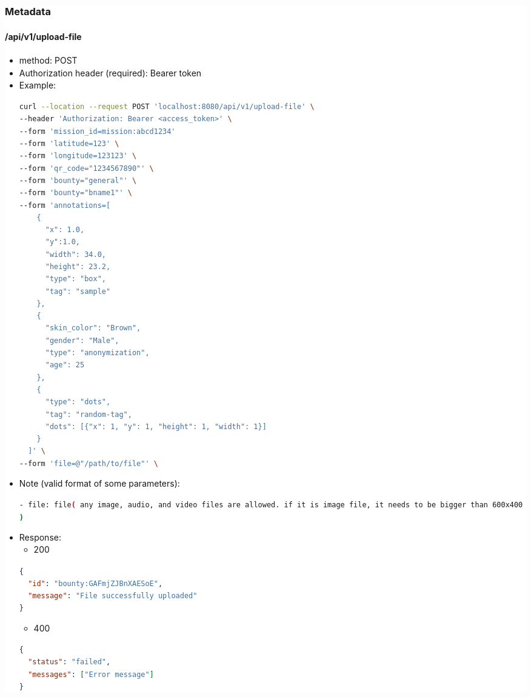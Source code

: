 ### Metadata

#### /api/v1/upload-file

- method: POST
- Authorization header (required): Bearer token
- Example:
  ```bash
  curl --location --request POST 'localhost:8080/api/v1/upload-file' \
  --header 'Authorization: Bearer <access_token>' \
  --form 'mission_id=mission:abcd1234'
  --form 'latitude=123' \
  --form 'longitude=123123' \
  --form 'qr_code="1234567890"' \
  --form 'bounty="general"' \
  --form 'bounty="bname1"' \
  --form 'annotations=[
      {
        "x": 1.0,
        "y":1.0,
        "width": 34.0,
        "height": 23.2,
        "type": "box",
        "tag": "sample"
      },
      {
        "skin_color": "Brown",
        "gender": "Male",
        "type": "anonymization",
        "age": 25
      },
      {
        "type": "dots",
        "tag": "random-tag",
        "dots": [{"x": 1, "y": 1, "height": 1, "width": 1}]
      }
    ]' \
  --form 'file=@"/path/to/file"' \
  ```
- Note (valid format of some parameters):
  ```bash
  - file: file( any image, audio, and video files are allowed. if it is image file, it needs to be bigger than 600x400 )
  ```
- Response:
    - 200
  ```JSON
  {
    "id": "bounty:GAFmjZJBnXAESoE",
    "message": "File successfully uploaded"
  }
  ```
    - 400
  ```JSON
  {
    "status": "failed",
    "messages": ["Error message"]
  }
  ```
